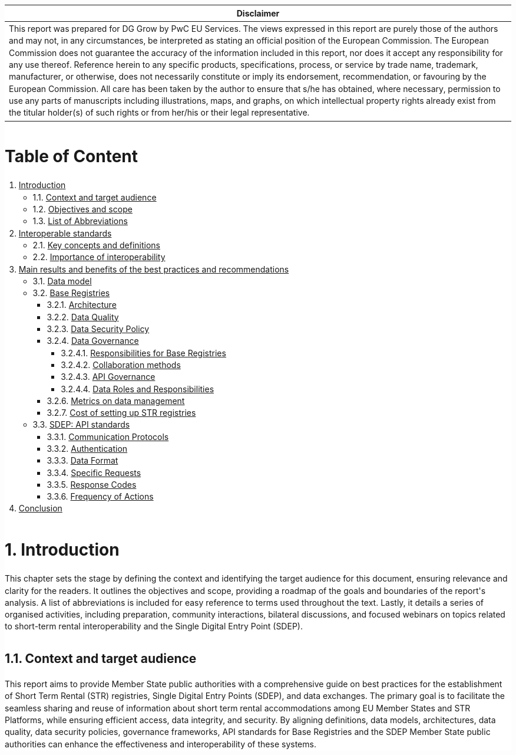 | Disclaimer  |
|-----------|
| This report was prepared for DG Grow  by PwC EU Services. The views expressed in this report are purely those of the authors and may not, in any circumstances, be interpreted as stating an official position of the European Commission. The European Commission does not guarantee the accuracy of the information included in this report, nor does it accept any responsibility for any use thereof. Reference herein to any specific products, specifications, process, or service by trade name, trademark, manufacturer, or otherwise, does not necessarily constitute or imply its endorsement, recommendation, or favouring by the European Commission. All care has been taken by the author to ensure that s/he has obtained, where necessary, permission to use any parts of manuscripts including illustrations, maps, and graphs, on which intellectual property rights already exist from the titular holder(s) of such rights or from her/his or their legal representative.|

# Table of Content

1. [Introduction](#1-introduction)
   - 1.1. [Context and target audience](#11-context-and-target-audience)
   - 1.2. [Objectives and scope](#12-objectives-and-scope)
   - 1.3. [List of Abbreviations](#13-list-of-abbreviations)
2. [Interoperable standards](#2-interoperable-standards)
   - 2.1. [Key concepts and definitions](#21-key-concepts-and-definitions)
   - 2.2. [Importance of interoperability](#22-importance-of-interoperability)
3. [Main results and benefits of the best practices and recommendations](#3-main-results-and-benefits-of-the-best-practices-and-recommendations)
   - 3.1. [Data model](#31-data-model)
   - 3.2. [Base Registries](#32-base-registries)
      - 3.2.1. [Architecture](#321-architecture)
      - 3.2.2. [Data Quality](#322-data-quality)
      - 3.2.3. [Data Security Policy](#323-datasecuritypolicy)
      - 3.2.4. [Data Governance](#324-data-governance)
         - 3.2.4.1.  [Responsibilities for Base Registries](#3241-responsibilities-for-base-registries)
         - 3.2.4.2.  [Collaboration methods](#3242-collaboration-methods)
         - 3.2.4.3.  [API Governance](#3243-api-governance)
         - 3.2.4.4.  [Data Roles and Responsibilities](#3244-data-roles-and-Responsibilities)
      - 3.2.6. [Metrics on data management](#326-metrics-on-data-management)
      - 3.2.7. [Cost of setting up STR registries](#327-cost-of-setting-up-STR-registries)
   - 3.3. [SDEP: API standards](#33-sdep-API-standards)
      - 3.3.1. [Communication Protocols](#331-communication-protocols)
      - 3.3.2. [Authentication](#332-authentication)
      - 3.3.3. [Data Format](#333-data-format)
      - 3.3.4. [Specific Requests](#334-specific-requests)
      - 3.3.5. [Response Codes](#335-response-codes)
      - 3.3.6. [Frequency of Actions](#336-frequency-of-actions)      
4. [Conclusion](#4-conclusion)

# 1. Introduction  
This chapter sets the stage by defining the context and identifying the target audience for this document, ensuring relevance and clarity for the readers. It outlines the objectives and scope, providing a roadmap of the goals and boundaries of the report's analysis. A list of abbreviations is included for easy reference to terms used throughout the text. Lastly, it details a series of organised activities, including preparation, community interactions, bilateral discussions, and focused webinars on topics related to short-term rental interoperability and the Single Digital Entry Point (SDEP).

## 1.1. Context and target audience  

This report aims to provide Member State public authorities with a comprehensive guide on best practices for the establishment of Short Term Rental (STR) registries, Single Digital Entry Points (SDEP), and data exchanges. The primary goal is to facilitate the seamless sharing and reuse of information about short term rental accommodations among EU Member States and STR Platforms, while ensuring efficient access, data integrity, and security. By aligning definitions, data models, architectures, data quality, data security policies, governance frameworks, API standards for Base Registries and the SDEP Member State public authorities can enhance the effectiveness and interoperability of these systems.

